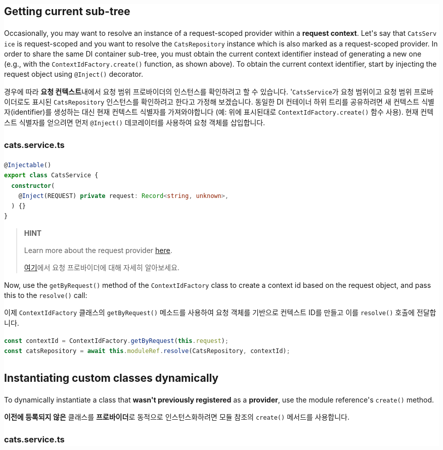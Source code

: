 
## Getting current sub-tree

Occasionally, you may want to resolve an instance of a request-scoped provider within a **request context**. Let's say that `CatsService` is request-scoped and you want to resolve the `CatsRepository` instance which is also marked as a request-scoped provider. In order to share the same DI container sub-tree, you must obtain the current context identifier instead of generating a new one (e.g., with the `ContextIdFactory.create()` function, as shown above). To obtain the current context identifier, start by injecting the request object using `@Inject()` decorator.

경우에 따라 **요청 컨텍스트**내에서 요청 범위 프로바이더의 인스턴스를 확인하려고 할 수 있습니다. '`CatsService`가 요청 범위이고 요청 범위 프로바이더로도 표시된 `CatsRepository` 인스턴스를 확인하려고 한다고 가정해 보겠습니다. 동일한 DI 컨테이너 하위 트리를 공유하려면 새 컨텍스트 식별자(identifier)를 생성하는 대신 현재 컨텍스트 식별자를 가져와야합니다 (예: 위에 표시된대로 `ContextIdFactory.create()` 함수 사용). 현재 컨텍스트 식별자를 얻으려면 먼저 `@Inject()` 데코레이터를 사용하여 요청 객체를 삽입합니다.

### cats.service.ts

```typescript
@Injectable()
export class CatsService {
  constructor(
    @Inject(REQUEST) private request: Record<string, unknown>,
  ) {}
}
```

> **HINT**
>
> Learn more about the request provider [here](https://docs.nestjs.com/fundamentals/injection-scopes#request-provider).
>
> [여기](https://docs.nestjs.kr/fundamentals/injection-scopes#request-provider)에서 요청 프로바이더에 대해 자세히 알아보세요.

Now, use the `getByRequest()` method of the `ContextIdFactory` class to create a context id based on the request object, and pass this to the `resolve()` call:

이제 `ContextIdFactory` 클래스의 `getByRequest()` 메소드를 사용하여 요청 객체를 기반으로 컨텍스트 ID를 만들고 이를 `resolve()` 호출에 전달합니다.

```typescript
const contextId = ContextIdFactory.getByRequest(this.request);
const catsRepository = await this.moduleRef.resolve(CatsRepository, contextId);
```



## Instantiating custom classes dynamically

To dynamically instantiate a class that **wasn't previously registered** as a **provider**, use the module reference's `create()` method.

**이전에 등록되지 않은** 클래스를 **프로바이더**로 동적으로 인스턴스화하려면 모듈 참조의 `create()` 메서드를 사용합니다.

### cats.service.ts
